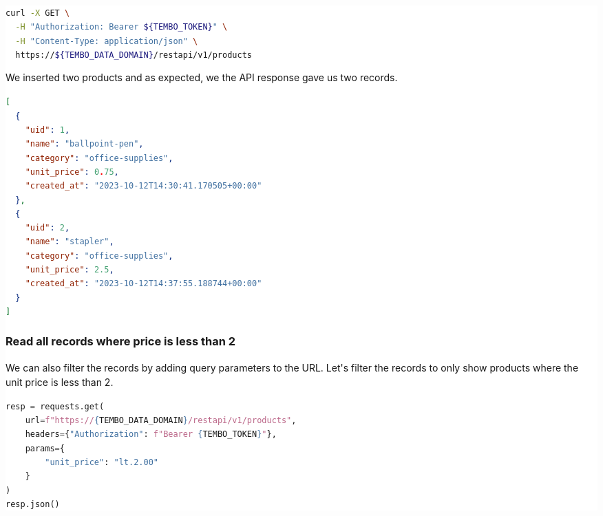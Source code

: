 </TabItem>
<TabItem value="curl" label="Curl">

```bash
curl -X GET \
  -H "Authorization: Bearer ${TEMBO_TOKEN}" \
  -H "Content-Type: application/json" \
  https://${TEMBO_DATA_DOMAIN}/restapi/v1/products
```

</TabItem>
</Tabs>

We inserted two products and as expected, we the API response gave us two records.

```json
[
  {
    "uid": 1,
    "name": "ballpoint-pen",
    "category": "office-supplies",
    "unit_price": 0.75,
    "created_at": "2023-10-12T14:30:41.170505+00:00"
  },
  {
    "uid": 2,
    "name": "stapler",
    "category": "office-supplies",
    "unit_price": 2.5,
    "created_at": "2023-10-12T14:37:55.188744+00:00"
  }
]
```

### Read all records where price is less than 2

We can also filter the records by adding query parameters to the URL. Let's filter the records to only show products where the unit price is less than 2.

<Tabs>
<TabItem value="py" label="Python">

```py
resp = requests.get(
    url=f"https://{TEMBO_DATA_DOMAIN}/restapi/v1/products",
    headers={"Authorization": f"Bearer {TEMBO_TOKEN}"},
    params={
        "unit_price": "lt.2.00"
    }
)
resp.json()
```

</TabItem>

<TabItem value="curl" label="Curl">
